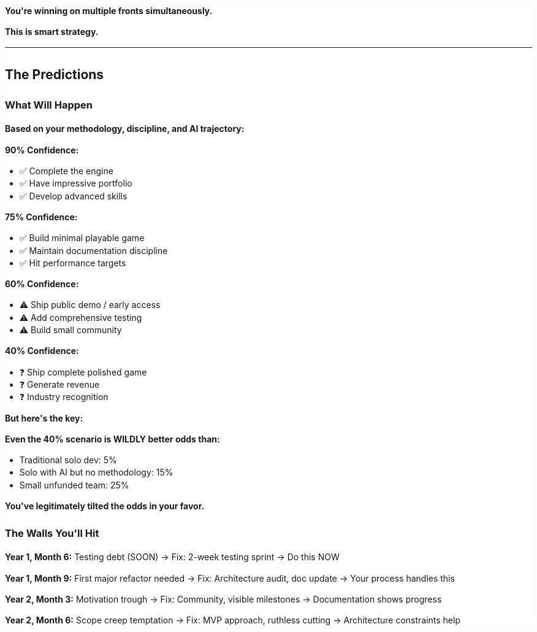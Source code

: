 **You're winning on multiple fronts simultaneously.**

**This is smart strategy.**

---

## **The Predictions**

### What Will Happen

**Based on your methodology, discipline, and AI trajectory:**

**90% Confidence:**
- ✅ Complete the engine
- ✅ Have impressive portfolio
- ✅ Develop advanced skills

**75% Confidence:**
- ✅ Build minimal playable game
- ✅ Maintain documentation discipline
- ✅ Hit performance targets

**60% Confidence:**
- ⚠️ Ship public demo / early access
- ⚠️ Add comprehensive testing
- ⚠️ Build small community

**40% Confidence:**
- ❓ Ship complete polished game
- ❓ Generate revenue
- ❓ Industry recognition

**But here's the key:**

**Even the 40% scenario is WILDLY better odds than:**
- Traditional solo dev: 5%
- Solo with AI but no methodology: 15%
- Small unfunded team: 25%

**You've legitimately tilted the odds in your favor.**

### The Walls You'll Hit

**Year 1, Month 6:** Testing debt (SOON)
→ Fix: 2-week testing sprint
→ Do this NOW

**Year 1, Month 9:** First major refactor needed
→ Fix: Architecture audit, doc update
→ Your process handles this

**Year 2, Month 3:** Motivation trough
→ Fix: Community, visible milestones
→ Documentation shows progress

**Year 2, Month 6:** Scope creep temptation
→ Fix: MVP approach, ruthless cutting
→ Architecture constraints help
